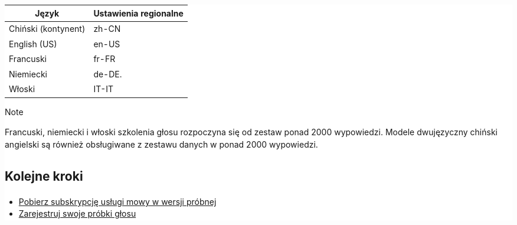 | Język | Ustawienia regionalne |
|----------|--------|
| Chiński (kontynent) | zh-CN |
| English (US) | en-US |
| Francuski | fr-FR |
| Niemiecki | de-DE. |
| Włoski | IT-IT |

> [!NOTE]
> Francuski, niemiecki i włoski szkolenia głosu rozpoczyna się od zestaw ponad 2000 wypowiedzi. Modele dwujęzyczny chiński angielski są również obsługiwane z zestawu danych w ponad 2000 wypowiedzi.

## <a name="next-steps"></a>Kolejne kroki

- [Pobierz subskrypcję usługi mowy w wersji próbnej](https://azure.microsoft.com/try/cognitive-services/)
- [Zarejestruj swoje próbki głosu](record-custom-voice-samples.md)
